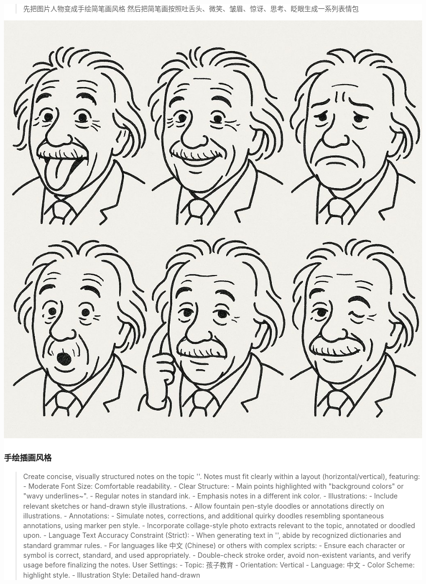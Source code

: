 > 先把图片人物变成手绘简笔画风格 然后把简笔画按照吐舌头、微笑、皱眉、惊讶、思考、眨眼生成一系列表情包

![](20250411111104.png)

### 手绘插画风格

> Create concise, visually structured notes on the topic ''. Notes must fit clearly within a layout (horizontal/vertical), featuring: - Moderate Font Size: Comfortable readability. - Clear Structure: - Main points highlighted with "background colors" or "wavy underlines~". - Regular notes in standard ink. - Emphasis notes in a different ink color. - Illustrations: - Include relevant sketches or hand-drawn style illustrations. - Allow fountain pen-style doodles or annotations directly on illustrations. - Annotations: - Simulate notes, corrections, and additional quirky doodles resembling spontaneous annotations, using marker pen style. - Incorporate collage-style photo extracts relevant to the topic, annotated or doodled upon. - Language Text Accuracy Constraint (Strict): - When generating text in '', abide by recognized dictionaries and standard grammar rules. - For languages like 中文 (Chinese) or others with complex scripts: - Ensure each character or symbol is correct, standard, and used appropriately. - Double-check stroke order, avoid non-existent variants, and verify usage before finalizing the notes. User Settings: - Topic: 孩子教育 - Orientation: Vertical - Language: 中文 - Color Scheme: highlight style. - Illustration Style: Detailed hand-drawn
